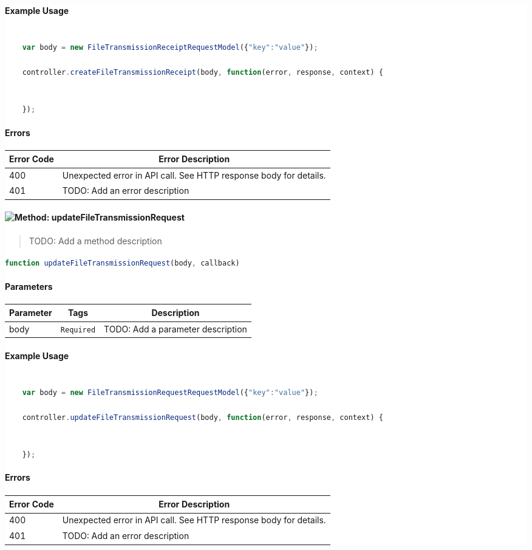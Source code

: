 #### Example Usage

```javascript

    var body = new FileTransmissionReceiptRequestModel({"key":"value"});

    controller.createFileTransmissionReceipt(body, function(error, response, context) {

    
	});
```

#### Errors

| Error Code | Error Description |
|------------|-------------------|
| 400 | Unexpected error in API call. See HTTP response body for details. |
| 401 | TODO: Add an error description |




#### <a name="update_file_transmission_request"></a>![Method: ](https://apidocs.io/img/method.png ".DataImportEndpointsController.updateFileTransmissionRequest") updateFileTransmissionRequest

> TODO: Add a method description


```javascript
function updateFileTransmissionRequest(body, callback)
```
#### Parameters

| Parameter | Tags | Description |
|-----------|------|-------------|
| body |  ``` Required ```  | TODO: Add a parameter description |



#### Example Usage

```javascript

    var body = new FileTransmissionRequestRequestModel({"key":"value"});

    controller.updateFileTransmissionRequest(body, function(error, response, context) {

    
	});
```

#### Errors

| Error Code | Error Description |
|------------|-------------------|
| 400 | Unexpected error in API call. See HTTP response body for details. |
| 401 | TODO: Add an error description |
